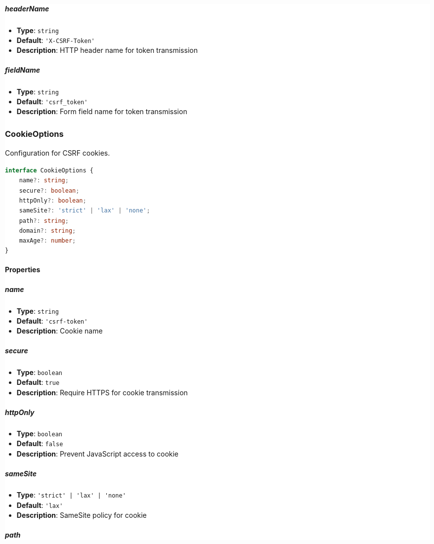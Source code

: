 ##### headerName

- **Type**: `string`
- **Default**: `'X-CSRF-Token'`
- **Description**: HTTP header name for token transmission

##### fieldName

- **Type**: `string`
- **Default**: `'csrf_token'`
- **Description**: Form field name for token transmission

### CookieOptions

Configuration for CSRF cookies.

```typescript
interface CookieOptions {
    name?: string;
    secure?: boolean;
    httpOnly?: boolean;
    sameSite?: 'strict' | 'lax' | 'none';
    path?: string;
    domain?: string;
    maxAge?: number;
}
```

#### Properties

##### name

- **Type**: `string`
- **Default**: `'csrf-token'`
- **Description**: Cookie name

##### secure

- **Type**: `boolean`
- **Default**: `true`
- **Description**: Require HTTPS for cookie transmission

##### httpOnly

- **Type**: `boolean`
- **Default**: `false`
- **Description**: Prevent JavaScript access to cookie

##### sameSite

- **Type**: `'strict' | 'lax' | 'none'`
- **Default**: `'lax'`
- **Description**: SameSite policy for cookie

##### path

